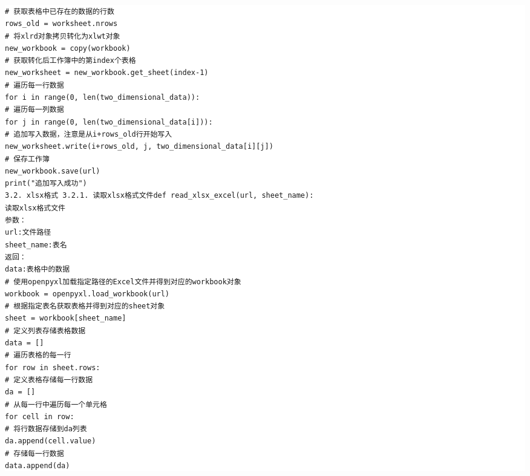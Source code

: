     # 获取表格中已存在的数据的行数
    rows_old = worksheet.nrows
    # 将xlrd对象拷贝转化为xlwt对象
    new_workbook = copy(workbook)
    # 获取转化后工作簿中的第index个表格
    new_worksheet = new_workbook.get_sheet(index-1)
    # 遍历每一行数据
    for i in range(0, len(two_dimensional_data)):
    # 遍历每一列数据
    for j in range(0, len(two_dimensional_data[i])):
    # 追加写入数据，注意是从i+rows_old行开始写入
    new_worksheet.write(i+rows_old, j, two_dimensional_data[i][j])
    # 保存工作簿
    new_workbook.save(url)
    print("追加写入成功")
    3.2. xlsx格式 3.2.1. 读取xlsx格式文件def read_xlsx_excel(url, sheet_name):
    读取xlsx格式文件
    参数：
    url:文件路径
    sheet_name:表名
    返回：
    data:表格中的数据
    # 使用openpyxl加载指定路径的Excel文件并得到对应的workbook对象
    workbook = openpyxl.load_workbook(url)
    # 根据指定表名获取表格并得到对应的sheet对象
    sheet = workbook[sheet_name]
    # 定义列表存储表格数据
    data = []
    # 遍历表格的每一行
    for row in sheet.rows:
    # 定义表格存储每一行数据
    da = []
    # 从每一行中遍历每一个单元格
    for cell in row:
    # 将行数据存储到da列表
    da.append(cell.value)
    # 存储每一行数据
    data.append(da)

  [1]: https://camo.githubusercontent.com/2e637daaedbb872ae5949028a692575d253f84c020b7634f9dc64b786cc0f3f8/687474703a2f2f692e696d6775722e636f6d2f736732646b75592e706e673f31
  [2]: https://www.51cto.com/article/657201.html
  [3]: https://cloud.tencent.com/developer/article/1743194
  [4]: https://blog.csdn.net/Triagen/article/details/60483569
  [5]: https://blog.csdn.net/zsqianqiu/article/details/124794275
  [6]: https://blog.csdn.net/qq_39400324/article/details/127138163
  [7]: https://linsir.org/post/Creat-the-unique-activation-code-with-python/
  [8]: http://www.blogjava.net/BearRui/archive/2010/10/19/unique_random_code.html
  [9]: https://python123.io/student/courses/2971/groups/35639/problems/programmings/6925#pagetop
  [10]: https://blog.csdn.net/wzk4869/article/details/126019160
  [11]: https://blog.csdn.net/weixin_39747511/article/details/110062344
  [12]: https://www.runoob.com/python3/python3-os-listdir.html
  [13]: https://vimsky.com/examples/usage/python-pil-image-save-method.html
  [14]: http://www.zyiz.net/tech/detail-248058.html
  [15]: https://blog.csdn.net/smallflyingpig/article/details/56036771
  [16]: https://blog.csdn.net/ThePythonFucker/article/details/124057591
  [17]: https://blog.csdn.net/caizhige123/article/details/120504666
  [18]: https://blog.csdn.net/weixin_44769957/article/details/109479281
  [19]: http://www.python88.com/topic/130315
  [20]: https://www.dovov.com/python-878.html
  [21]: https://blog.csdn.net/weixin_44245595/article/details/115364128?spm=1001.2101.3001.6661.1&utm_medium=distribute.pc_relevant_t0.none-task-blog-2~default~OPENSEARCH~Rate-1-115364128-blog-79946377.pc_relevant_multi_platform_whitelistv3&depth_1-utm_source=distribute.pc_relevant_t0.none-task-blog-2~default~OPENSEARCH~Rate-1-115364128-blog-79946377.pc_relevant_multi_platform_whitelistv3&utm_relevant_index=1
  [22]: https://blog.csdn.net/geerniya/article/details/77842421
  [23]: https://camo.githubusercontent.com/4627b1581cdfb609a952ded951787676be46da87c3b93e36fb922720c109e4d9/687474703a2f2f692e696d6775722e636f6d2f615668626567562e6a7067
  [24]: https://blog.csdn.net/weixin_42608414/article/details/109923442
  [25]: https://www.py.cn/faq/python/26754.html
  [26]: https://www.cnblogs.com/ttweixiao-IT-program/p/13528427.html
  [27]: https://baijiahao.baidu.com/s?id=1743592339277855443&wfr=spider&for=pc
  [28]: https://www.zkxjob.com/48728
  [29]: https://www.ycpai.cn/python/8mtEDjr5.html
  [30]: https://cloud.tencent.com/developer/article/2095693?from=15425&areaSource=102001.1&traceId=jmF3-IxLu1pzWflNP9zP_
  [31]: https://www.ycpai.cn/python/LKbpzfv2.html
  [32]: https://blog.csdn.net/zh54b5n64vn64654/article/details/89079057
  [33]: https://www.runoob.com/python3/python-urllib.html
  [34]: https://camo.githubusercontent.com/482212d1c760814fd3232fd7c09b5f43c739ef37f6f87e3720938e648d77151e/687474703a2f2f692e696d6775722e636f6d2f6e50446c706d652e6a7067
  [35]: https://baijiahao.baidu.com/s?id=1692102953555208325&wfr=spider&for=pc
  [36]: https://camo.githubusercontent.com/92d72f443b5fc3656ebe1e417e1896eb3a79c566ca84d7520c4229cc8ce00e13/687474703a2f2f692e696d6775722e636f6d2f724f4862557a672e706e67
  [37]: https://camo.githubusercontent.com/c3cfb78e84c98f642397186b369a1a399fb58b77550806972591392b133b5c67/687474703a2f2f692e696d6775722e636f6d2f69757a305062762e706e67
  [38]: https://3g.163.com/dy/article/HK9FLT100519EA27.html
  [39]: https://www.jb51.net/article/212376.htm
  [40]: https://www.jb51.net/article/255885.htm
  [41]: https://zhuanlan.zhihu.com/p/502584681
  [42]: https://blog.csdn.net/sinat_37960022/article/details/110952636
  [43]: https://www.cnblogs.com/guoguo-15/p/12718640.html
  [44]: https://camo.githubusercontent.com/2d18b34367e1cf038c2ee3686db4a25cc774378411559f1a9ce74e01d69b3c62/687474703a2f2f692e696d6775722e636f6d2f564979435a30692e6a7067
  [45]: https://camo.githubusercontent.com/0f08a8e52ff727aab1e8ed5a3ee2e7af3ecdfef9dd2a1567ab22503d3dd96d8c/687474703a2f2f692e696d6775722e636f6d2f4e4566377a48702e6a7067